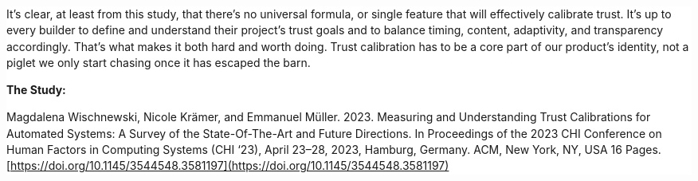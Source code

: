 It’s clear, at least from this study, that there’s no universal formula, or single feature that will effectively calibrate trust. It’s up to every builder to define and understand their project’s trust goals and to balance timing, content, adaptivity, and transparency accordingly. That’s what makes it both hard and worth doing. Trust calibration has to be a core part of our product’s identity, not a piglet we only start chasing once it has escaped the barn.

**The Study:**

Magdalena Wischnewski, Nicole Krämer, and Emmanuel Müller. 2023. Measuring and Understanding Trust Calibrations for Automated Systems: A Survey of the State-Of-The-Art and Future Directions. In Proceedings of the 2023 CHI Conference on Human Factors in Computing Systems (CHI ‘23), April 23–28, 2023, Hamburg, Germany. ACM, New York, NY, USA 16 Pages. [https://doi.org/10.1145/3544548.3581197](https://doi.org/10.1145/3544548.3581197)